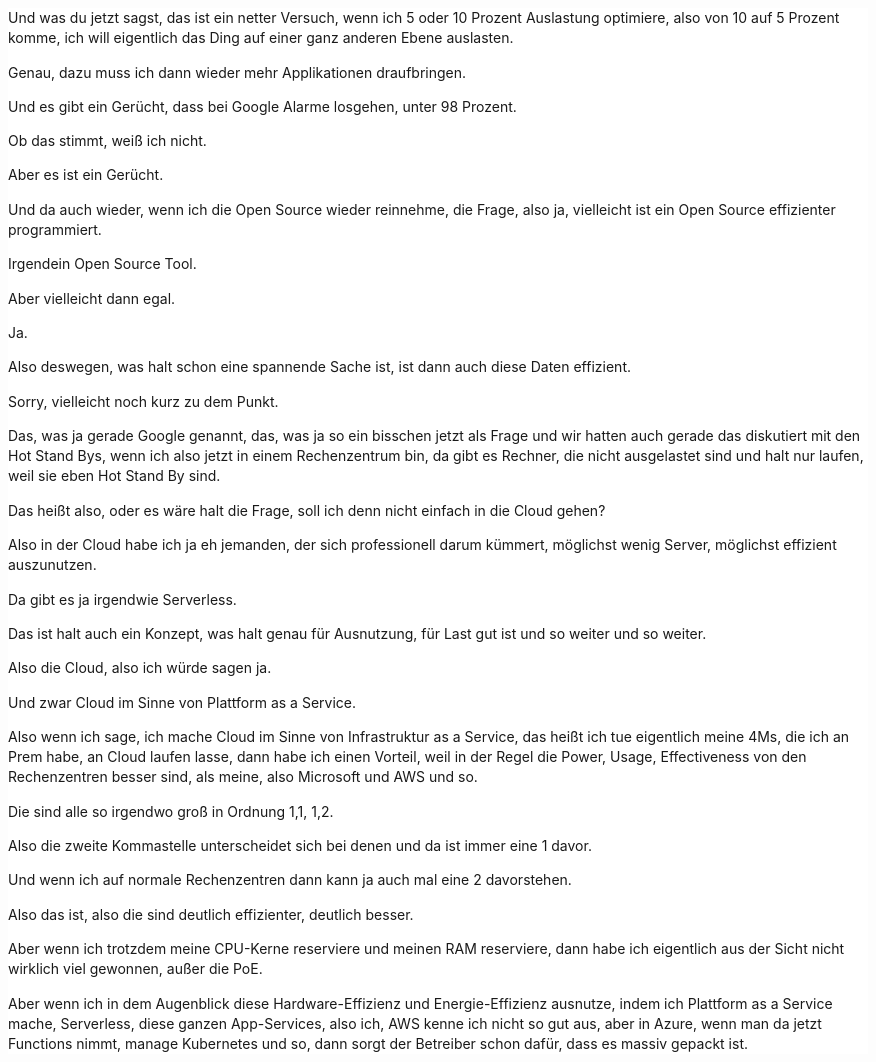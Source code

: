 Und was du jetzt sagst, das ist ein netter Versuch, wenn ich 5 oder 10 Prozent Auslastung optimiere, also von 10 auf 5 Prozent komme, ich will eigentlich das Ding auf einer ganz anderen Ebene auslasten.

Genau, dazu muss ich dann wieder mehr Applikationen draufbringen.

Und es gibt ein Gerücht, dass bei Google Alarme losgehen, unter 98 Prozent.

Ob das stimmt, weiß ich nicht.

Aber es ist ein Gerücht.

Und da auch wieder, wenn ich die Open Source wieder reinnehme, die Frage, also ja, vielleicht ist ein Open Source effizienter programmiert.

Irgendein Open Source Tool.

Aber vielleicht dann egal.

Ja.

Also deswegen, was halt schon eine spannende Sache ist, ist dann auch diese Daten effizient.

Sorry, vielleicht noch kurz zu dem Punkt.

Das, was ja gerade Google genannt, das, was ja so ein bisschen jetzt als Frage und wir hatten auch gerade das diskutiert mit den Hot Stand Bys, wenn ich also jetzt in einem Rechenzentrum bin, da gibt es Rechner, die nicht ausgelastet sind und halt nur laufen, weil sie eben Hot Stand By sind.

Das heißt also, oder es wäre halt die Frage, soll ich denn nicht einfach in die Cloud gehen?

Also in der Cloud habe ich ja eh jemanden, der sich professionell darum kümmert, möglichst wenig Server, möglichst effizient auszunutzen.

Da gibt es ja irgendwie Serverless.

Das ist halt auch ein Konzept, was halt genau für Ausnutzung, für Last gut ist und so weiter und so weiter.

Also die Cloud, also ich würde sagen ja.

Und zwar Cloud im Sinne von Plattform as a Service.

Also wenn ich sage, ich mache Cloud im Sinne von Infrastruktur as a Service, das heißt ich tue eigentlich meine 4Ms, die ich an Prem habe, an Cloud laufen lasse, dann habe ich einen Vorteil, weil in der Regel die Power, Usage, Effectiveness von den Rechenzentren besser sind, als meine, also Microsoft und AWS und so.

Die sind alle so irgendwo groß in Ordnung 1,1, 1,2.

Also die zweite Kommastelle unterscheidet sich bei denen und da ist immer eine 1 davor.

Und wenn ich auf normale Rechenzentren dann kann ja auch mal eine 2 davorstehen.

Also das ist, also die sind deutlich effizienter, deutlich besser.

Aber wenn ich trotzdem meine CPU-Kerne reserviere und meinen RAM reserviere, dann habe ich eigentlich aus der Sicht nicht wirklich viel gewonnen, außer die PoE.

Aber wenn ich in dem Augenblick diese Hardware-Effizienz und Energie-Effizienz ausnutze, indem ich Plattform as a Service mache, Serverless, diese ganzen App-Services, also ich, AWS kenne ich nicht so gut aus, aber in Azure, wenn man da jetzt Functions nimmt, manage Kubernetes und so, dann sorgt der Betreiber schon dafür, dass es massiv gepackt ist.
